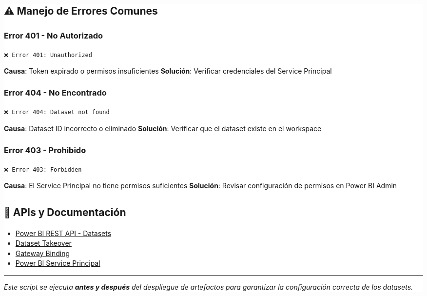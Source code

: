 ## ⚠️ Manejo de Errores Comunes

### **Error 401 - No Autorizado**
```
❌ Error 401: Unauthorized
```
**Causa**: Token expirado o permisos insuficientes
**Solución**: Verificar credenciales del Service Principal

### **Error 404 - No Encontrado**
```
❌ Error 404: Dataset not found
```
**Causa**: Dataset ID incorrecto o eliminado
**Solución**: Verificar que el dataset existe en el workspace

### **Error 403 - Prohibido**
```
❌ Error 403: Forbidden
```
**Causa**: El Service Principal no tiene permisos suficientes
**Solución**: Revisar configuración de permisos en Power BI Admin

## 🔗 APIs y Documentación

- [Power BI REST API - Datasets](https://docs.microsoft.com/en-us/rest/api/power-bi/datasets)
- [Dataset Takeover](https://docs.microsoft.com/en-us/rest/api/power-bi/datasets/take-over-in-group)
- [Gateway Binding](https://docs.microsoft.com/en-us/rest/api/power-bi/datasets/bind-to-gateway-in-group)
- [Power BI Service Principal](https://docs.microsoft.com/en-us/power-bi/developer/embedded/embed-service-principal)

---

*Este script se ejecuta **antes y después** del despliegue de artefactos para garantizar la configuración correcta de los datasets.*